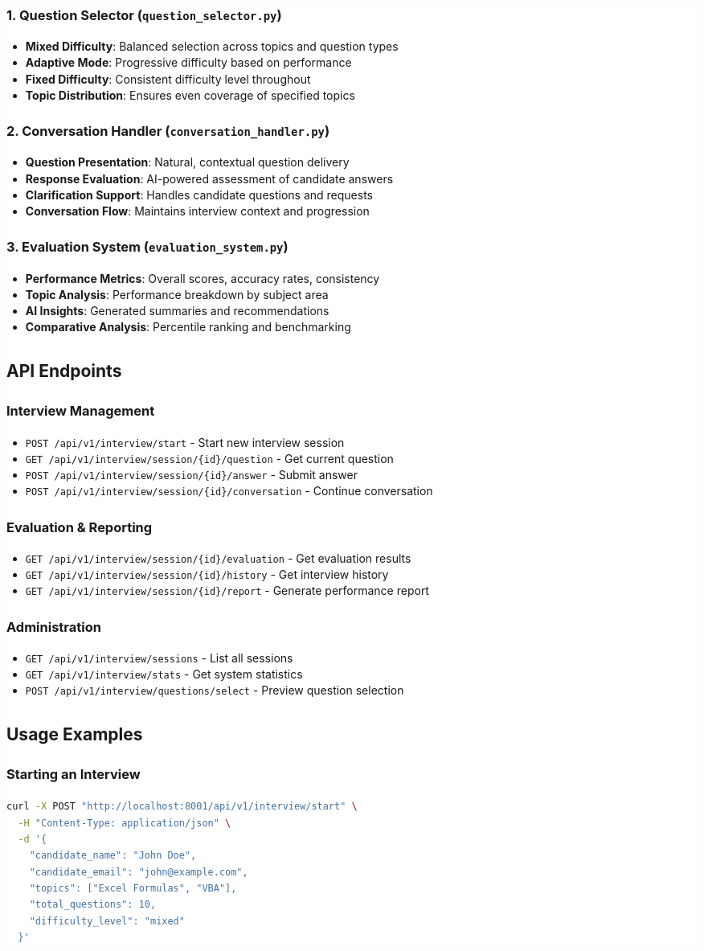 ### 1. Question Selector (`question_selector.py`)
- **Mixed Difficulty**: Balanced selection across topics and question types
- **Adaptive Mode**: Progressive difficulty based on performance
- **Fixed Difficulty**: Consistent difficulty level throughout
- **Topic Distribution**: Ensures even coverage of specified topics

### 2. Conversation Handler (`conversation_handler.py`)
- **Question Presentation**: Natural, contextual question delivery
- **Response Evaluation**: AI-powered assessment of candidate answers
- **Clarification Support**: Handles candidate questions and requests
- **Conversation Flow**: Maintains interview context and progression

### 3. Evaluation System (`evaluation_system.py`)
- **Performance Metrics**: Overall scores, accuracy rates, consistency
- **Topic Analysis**: Performance breakdown by subject area
- **AI Insights**: Generated summaries and recommendations
- **Comparative Analysis**: Percentile ranking and benchmarking

## API Endpoints

### Interview Management
- `POST /api/v1/interview/start` - Start new interview session
- `GET /api/v1/interview/session/{id}/question` - Get current question
- `POST /api/v1/interview/session/{id}/answer` - Submit answer
- `POST /api/v1/interview/session/{id}/conversation` - Continue conversation

### Evaluation & Reporting  
- `GET /api/v1/interview/session/{id}/evaluation` - Get evaluation results
- `GET /api/v1/interview/session/{id}/history` - Get interview history
- `GET /api/v1/interview/session/{id}/report` - Generate performance report

### Administration
- `GET /api/v1/interview/sessions` - List all sessions
- `GET /api/v1/interview/stats` - Get system statistics
- `POST /api/v1/interview/questions/select` - Preview question selection

## Usage Examples

### Starting an Interview
```bash
curl -X POST "http://localhost:8001/api/v1/interview/start" \
  -H "Content-Type: application/json" \
  -d '{
    "candidate_name": "John Doe",
    "candidate_email": "john@example.com",
    "topics": ["Excel Formulas", "VBA"],
    "total_questions": 10,
    "difficulty_level": "mixed"
  }'
```
